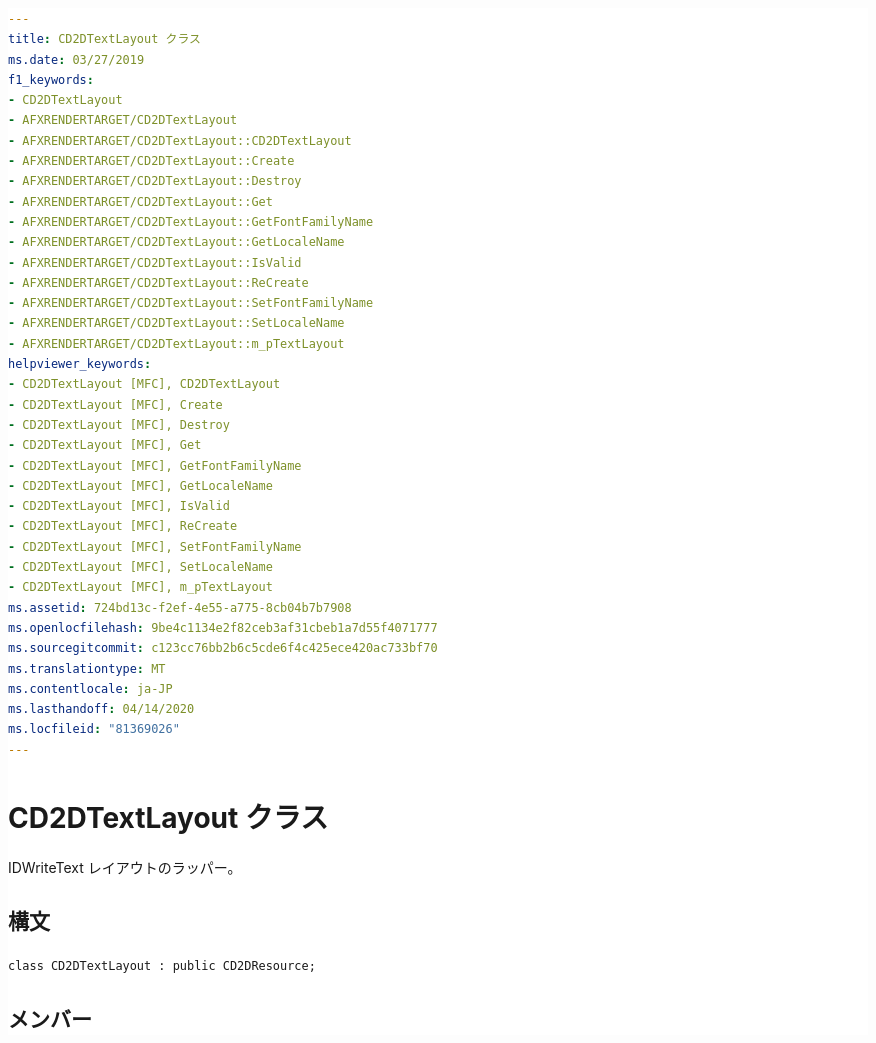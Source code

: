 ```yaml
---
title: CD2DTextLayout クラス
ms.date: 03/27/2019
f1_keywords:
- CD2DTextLayout
- AFXRENDERTARGET/CD2DTextLayout
- AFXRENDERTARGET/CD2DTextLayout::CD2DTextLayout
- AFXRENDERTARGET/CD2DTextLayout::Create
- AFXRENDERTARGET/CD2DTextLayout::Destroy
- AFXRENDERTARGET/CD2DTextLayout::Get
- AFXRENDERTARGET/CD2DTextLayout::GetFontFamilyName
- AFXRENDERTARGET/CD2DTextLayout::GetLocaleName
- AFXRENDERTARGET/CD2DTextLayout::IsValid
- AFXRENDERTARGET/CD2DTextLayout::ReCreate
- AFXRENDERTARGET/CD2DTextLayout::SetFontFamilyName
- AFXRENDERTARGET/CD2DTextLayout::SetLocaleName
- AFXRENDERTARGET/CD2DTextLayout::m_pTextLayout
helpviewer_keywords:
- CD2DTextLayout [MFC], CD2DTextLayout
- CD2DTextLayout [MFC], Create
- CD2DTextLayout [MFC], Destroy
- CD2DTextLayout [MFC], Get
- CD2DTextLayout [MFC], GetFontFamilyName
- CD2DTextLayout [MFC], GetLocaleName
- CD2DTextLayout [MFC], IsValid
- CD2DTextLayout [MFC], ReCreate
- CD2DTextLayout [MFC], SetFontFamilyName
- CD2DTextLayout [MFC], SetLocaleName
- CD2DTextLayout [MFC], m_pTextLayout
ms.assetid: 724bd13c-f2ef-4e55-a775-8cb04b7b7908
ms.openlocfilehash: 9be4c1134e2f82ceb3af31cbeb1a7d55f4071777
ms.sourcegitcommit: c123cc76bb2b6c5cde6f4c425ece420ac733bf70
ms.translationtype: MT
ms.contentlocale: ja-JP
ms.lasthandoff: 04/14/2020
ms.locfileid: "81369026"
---
```

# <a name="cd2dtextlayout-class"></a>CD2DTextLayout クラス

IDWriteText レイアウトのラッパー。

## <a name="syntax"></a>構文

```
class CD2DTextLayout : public CD2DResource;
```

## <a name="members"></a>メンバー
